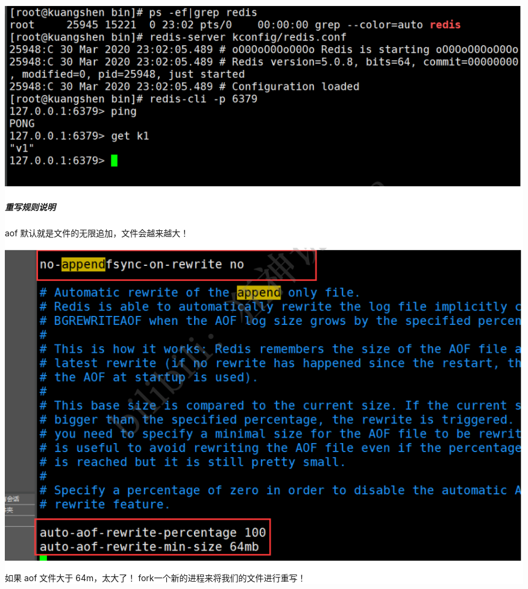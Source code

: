 ![image-20200610094847321](6.SpringBoot整合redis与持久化.assets/image-20200610094847321.png)

##### 重写规则说明

aof 默认就是文件的无限追加，文件会越来越大！

![image-20200610095005482](6.SpringBoot整合redis与持久化.assets/image-20200610095005482.png)

如果 aof 文件大于 64m，太大了！ fork一个新的进程来将我们的文件进行重写！

